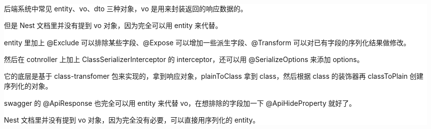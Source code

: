 后端系统中常见 entity、vo、dto 三种对象，vo 是用来封装返回的响应数据的。

但是 Nest 文档里并没有提到 vo 对象，因为完全可以用 entity 来代替。

entity 里加上 @Exclude 可以排除某些字段、@Expose 可以增加一些派生字段、@Transform 可以对已有字段的序列化结果做修改。

然后在 cotnroller 上加上 ClassSerializerInterceptor 的 interceptor，还可以用 @SerializeOptions 来添加 options。

它的底层是基于 class-transfomer 包来实现的，拿到响应对象，plainToClass 拿到 class，然后根据 class 的装饰器再 classToPlain 创建序列化的对象。

swagger 的 @ApiResponse 也完全可以用 entity 来代替 vo，在想排除的字段加一下 @ApiHideProperty 就好了。

Nest 文档里并没有提到 vo 对象，因为完全没有必要，可以直接用序列化的 entity。